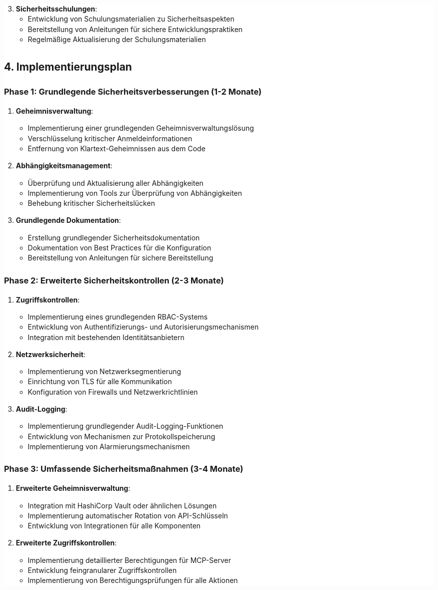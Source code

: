 3. **Sicherheitsschulungen**:
   - Entwicklung von Schulungsmaterialien zu Sicherheitsaspekten
   - Bereitstellung von Anleitungen für sichere Entwicklungspraktiken
   - Regelmäßige Aktualisierung der Schulungsmaterialien

## 4. Implementierungsplan

### Phase 1: Grundlegende Sicherheitsverbesserungen (1-2 Monate)

1. **Geheimnisverwaltung**:
   - Implementierung einer grundlegenden Geheimnisverwaltungslösung
   - Verschlüsselung kritischer Anmeldeinformationen
   - Entfernung von Klartext-Geheimnissen aus dem Code

2. **Abhängigkeitsmanagement**:
   - Überprüfung und Aktualisierung aller Abhängigkeiten
   - Implementierung von Tools zur Überprüfung von Abhängigkeiten
   - Behebung kritischer Sicherheitslücken

3. **Grundlegende Dokumentation**:
   - Erstellung grundlegender Sicherheitsdokumentation
   - Dokumentation von Best Practices für die Konfiguration
   - Bereitstellung von Anleitungen für sichere Bereitstellung

### Phase 2: Erweiterte Sicherheitskontrollen (2-3 Monate)

1. **Zugriffskontrollen**:
   - Implementierung eines grundlegenden RBAC-Systems
   - Entwicklung von Authentifizierungs- und Autorisierungsmechanismen
   - Integration mit bestehenden Identitätsanbietern

2. **Netzwerksicherheit**:
   - Implementierung von Netzwerksegmentierung
   - Einrichtung von TLS für alle Kommunikation
   - Konfiguration von Firewalls und Netzwerkrichtlinien

3. **Audit-Logging**:
   - Implementierung grundlegender Audit-Logging-Funktionen
   - Entwicklung von Mechanismen zur Protokollspeicherung
   - Implementierung von Alarmierungsmechanismen

### Phase 3: Umfassende Sicherheitsmaßnahmen (3-4 Monate)

1. **Erweiterte Geheimnisverwaltung**:
   - Integration mit HashiCorp Vault oder ähnlichen Lösungen
   - Implementierung automatischer Rotation von API-Schlüsseln
   - Entwicklung von Integrationen für alle Komponenten

2. **Erweiterte Zugriffskontrollen**:
   - Implementierung detaillierter Berechtigungen für MCP-Server
   - Entwicklung feingranularer Zugriffskontrollen
   - Implementierung von Berechtigungsprüfungen für alle Aktionen
